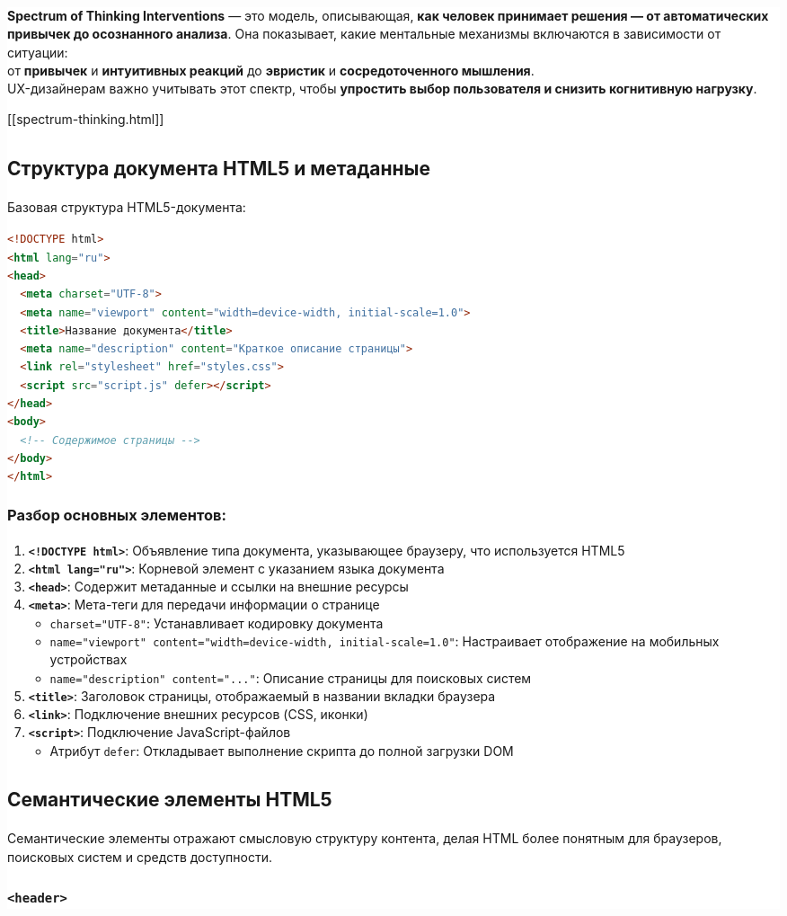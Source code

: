 
**Spectrum of Thinking Interventions** — это модель, описывающая, **как человек принимает решения — от автоматических привычек до осознанного анализа**. Она показывает, какие ментальные механизмы включаются в зависимости от ситуации:  
от **привычек** и **интуитивных реакций** до **эвристик** и **сосредоточенного мышления**.  
UX-дизайнерам важно учитывать этот спектр, чтобы **упростить выбор пользователя и снизить когнитивную нагрузку**.

[[spectrum-thinking.html]]

## Структура документа HTML5 и метаданные

Базовая структура HTML5-документа:

```html
<!DOCTYPE html>
<html lang="ru">
<head>
  <meta charset="UTF-8">
  <meta name="viewport" content="width=device-width, initial-scale=1.0">
  <title>Название документа</title>
  <meta name="description" content="Краткое описание страницы">
  <link rel="stylesheet" href="styles.css">
  <script src="script.js" defer></script>
</head>
<body>
  <!-- Содержимое страницы -->
</body>
</html>
```

### Разбор основных элементов:

1. **`<!DOCTYPE html>`**: Объявление типа документа, указывающее браузеру, что используется HTML5
2. **`<html lang="ru">`**: Корневой элемент с указанием языка документа
3. **`<head>`**: Содержит метаданные и ссылки на внешние ресурсы
4. **`<meta>`**: Мета-теги для передачи информации о странице
    - `charset="UTF-8"`: Устанавливает кодировку документа
    - `name="viewport" content="width=device-width, initial-scale=1.0"`: Настраивает отображение на мобильных устройствах
    - `name="description" content="..."`: Описание страницы для поисковых систем
5. **`<title>`**: Заголовок страницы, отображаемый в названии вкладки браузера
6. **`<link>`**: Подключение внешних ресурсов (CSS, иконки)
7. **`<script>`**: Подключение JavaScript-файлов
    - Атрибут `defer`: Откладывает выполнение скрипта до полной загрузки DOM

## Семантические элементы HTML5

Семантические элементы отражают смысловую структуру контента, делая HTML более понятным для браузеров, поисковых систем и средств доступности.

### `<header>`
